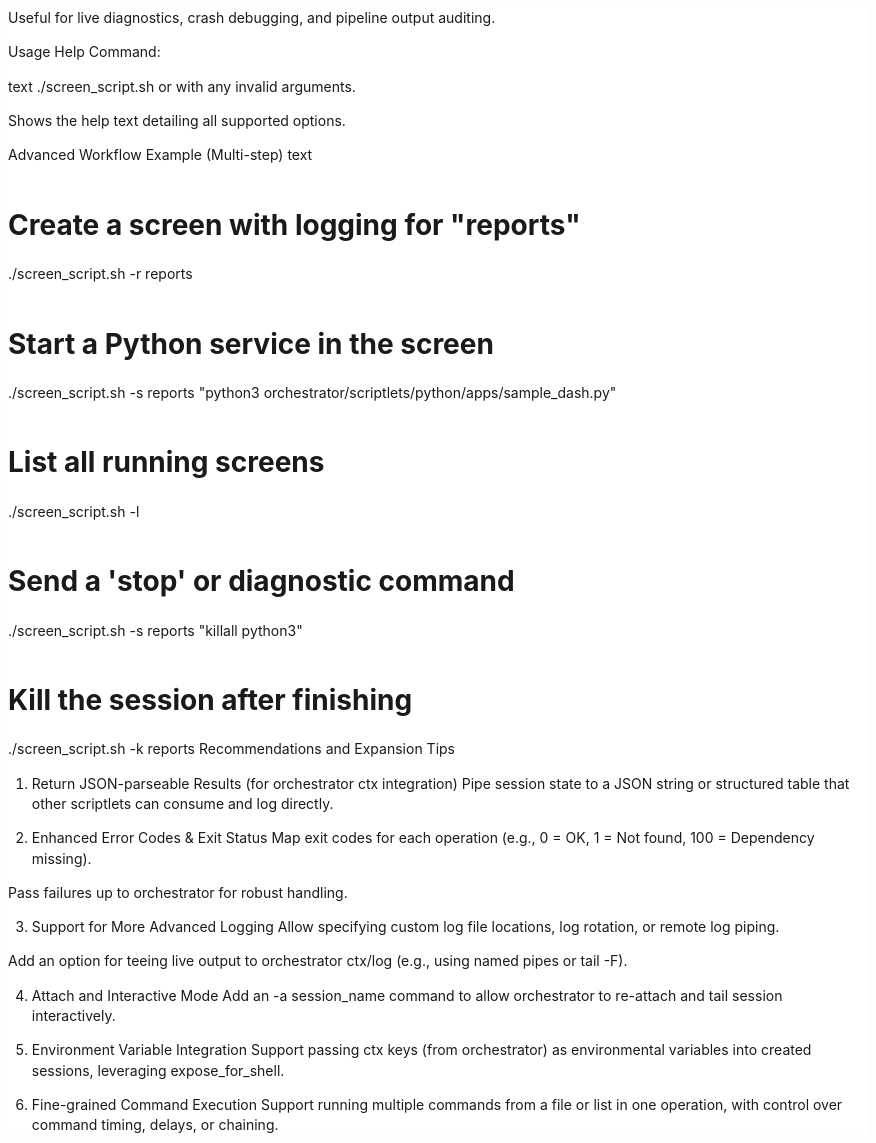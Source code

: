 Useful for live diagnostics, crash debugging, and pipeline output auditing.

Usage Help
Command:

text
./screen_script.sh
or with any invalid arguments.

Shows the help text detailing all supported options.

Advanced Workflow Example (Multi-step)
text
# Create a screen with logging for "reports"
./screen_script.sh -r reports
# Start a Python service in the screen
./screen_script.sh -s reports "python3 orchestrator/scriptlets/python/apps/sample_dash.py"
# List all running screens
./screen_script.sh -l
# Send a 'stop' or diagnostic command
./screen_script.sh -s reports "killall python3"
# Kill the session after finishing
./screen_script.sh -k reports
Recommendations and Expansion Tips
1. Return JSON-parseable Results (for orchestrator ctx integration)
Pipe session state to a JSON string or structured table that other scriptlets can consume and log directly.

2. Enhanced Error Codes & Exit Status
Map exit codes for each operation (e.g., 0 = OK, 1 = Not found, 100 = Dependency missing).

Pass failures up to orchestrator for robust handling.

3. Support for More Advanced Logging
Allow specifying custom log file locations, log rotation, or remote log piping.

Add an option for teeing live output to orchestrator ctx/log (e.g., using named pipes or tail -F).

4. Attach and Interactive Mode
Add an -a session_name command to allow orchestrator to re-attach and tail session interactively.

5. Environment Variable Integration
Support passing ctx keys (from orchestrator) as environmental variables into created sessions, leveraging expose_for_shell.

6. Fine-grained Command Execution
Support running multiple commands from a file or list in one operation, with control over command timing, delays, or chaining.
